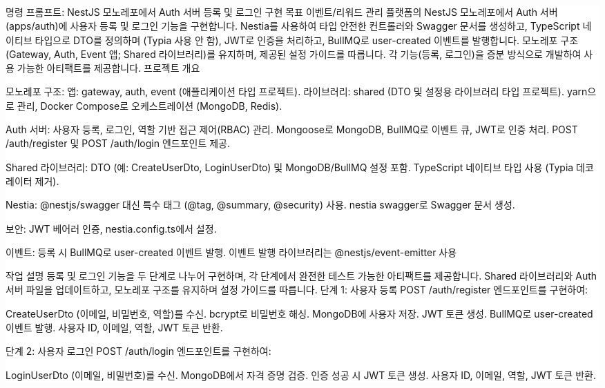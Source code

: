 명령 프롬프트: NestJS 모노레포에서 Auth 서버 등록 및 로그인 구현
목표
이벤트/리워드 관리 플랫폼의 NestJS 모노레포에서 Auth 서버 (apps/auth)에 사용자 등록 및 로그인 기능을 구현합니다. Nestia를 사용하여 타입 안전한 컨트롤러와 Swagger 문서를 생성하고, TypeScript 네이티브 타입으로 DTO를 정의하며 (Typia 사용 안 함), JWT로 인증을 처리하고, BullMQ로 user-created 이벤트를 발행합니다. 모노레포 구조 (Gateway, Auth, Event 앱; Shared 라이브러리)를 유지하며, 제공된 설정 가이드를 따릅니다. 각 기능(등록, 로그인)을 증분 방식으로 개발하여 사용 가능한 아티팩트를 제공합니다.
프로젝트 개요

모노레포 구조:
앱: gateway, auth, event (애플리케이션 타입 프로젝트).
라이브러리: shared (DTO 및 설정용 라이브러리 타입 프로젝트).
yarn으로 관리, Docker Compose로 오케스트레이션 (MongoDB, Redis).


Auth 서버:
사용자 등록, 로그인, 역할 기반 접근 제어(RBAC) 관리.
Mongoose로 MongoDB, BullMQ로 이벤트 큐, JWT로 인증 처리.
POST /auth/register 및 POST /auth/login 엔드포인트 제공.


Shared 라이브러리:
DTO (예: CreateUserDto, LoginUserDto) 및 MongoDB/BullMQ 설정 포함.
TypeScript 네이티브 타입 사용 (Typia 데코레이터 제거).


Nestia:
@nestjs/swagger 대신 특수 태그 (@tag, @summary, @security) 사용.
nestia swagger로 Swagger 문서 생성.


보안:
JWT 베어러 인증, nestia.config.ts에서 설정.


이벤트:
등록 시 BullMQ로 user-created 이벤트 발행.
이벤트 발행 라이브러리는 @nestjs/event-emitter 사용



작업 설명
등록 및 로그인 기능을 두 단계로 나누어 구현하며, 각 단계에서 완전한 테스트 가능한 아티팩트를 제공합니다. Shared 라이브러리와 Auth 서버 파일을 업데이트하고, 모노레포 구조를 유지하며 설정 가이드를 따릅니다.
단계 1: 사용자 등록
POST /auth/register 엔드포인트를 구현하여:

CreateUserDto (이메일, 비밀번호, 역할)를 수신.
bcrypt로 비밀번호 해싱.
MongoDB에 사용자 저장.
JWT 토큰 생성.
BullMQ로 user-created 이벤트 발행.
사용자 ID, 이메일, 역할, JWT 토큰 반환.

단계 2: 사용자 로그인
POST /auth/login 엔드포인트를 구현하여:

LoginUserDto (이메일, 비밀번호)를 수신.
MongoDB에서 자격 증명 검증.
인증 성공 시 JWT 토큰 생성.
사용자 ID, 이메일, 역할, JWT 토큰 반환.
